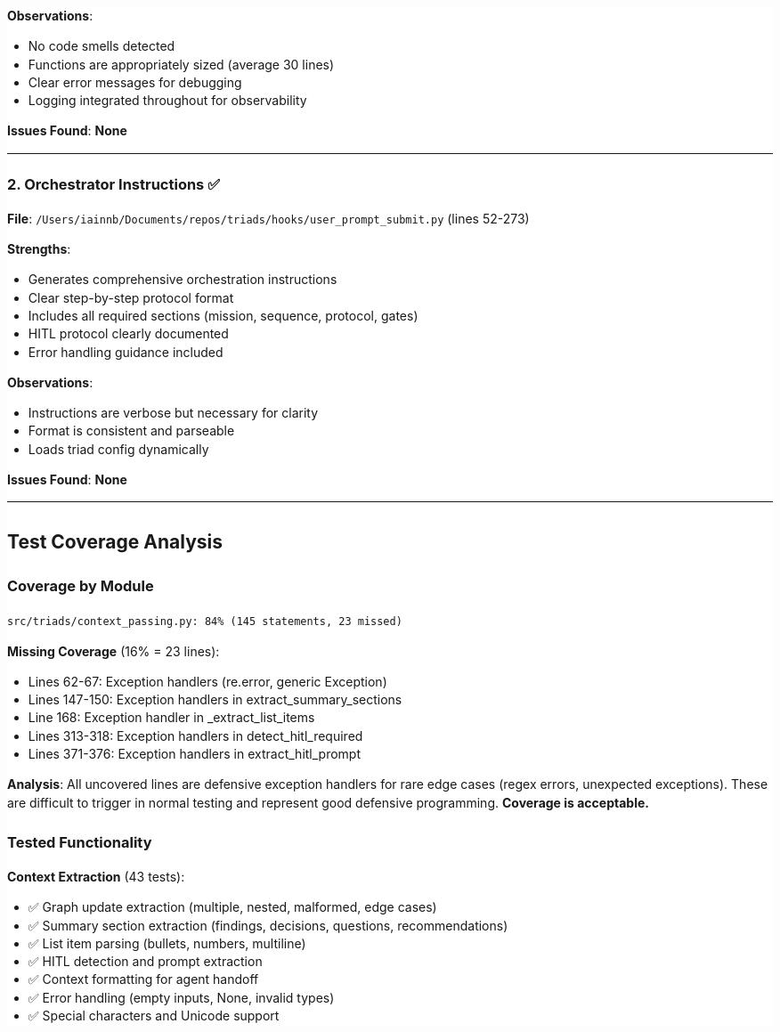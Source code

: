 **Observations**:
- No code smells detected
- Functions are appropriately sized (average 30 lines)
- Clear error messages for debugging
- Logging integrated throughout for observability

**Issues Found**: **None**

---

### 2. Orchestrator Instructions ✅

**File**: `/Users/iainnb/Documents/repos/triads/hooks/user_prompt_submit.py` (lines 52-273)

**Strengths**:
- Generates comprehensive orchestration instructions
- Clear step-by-step protocol format
- Includes all required sections (mission, sequence, protocol, gates)
- HITL protocol clearly documented
- Error handling guidance included

**Observations**:
- Instructions are verbose but necessary for clarity
- Format is consistent and parseable
- Loads triad config dynamically

**Issues Found**: **None**

---

## Test Coverage Analysis

### Coverage by Module

```
src/triads/context_passing.py: 84% (145 statements, 23 missed)
```

**Missing Coverage** (16% = 23 lines):
- Lines 62-67: Exception handlers (re.error, generic Exception)
- Lines 147-150: Exception handlers in extract_summary_sections
- Line 168: Exception handler in _extract_list_items
- Lines 313-318: Exception handlers in detect_hitl_required
- Lines 371-376: Exception handlers in extract_hitl_prompt

**Analysis**: All uncovered lines are defensive exception handlers for rare edge cases (regex errors, unexpected exceptions). These are difficult to trigger in normal testing and represent good defensive programming. **Coverage is acceptable.**

### Tested Functionality

**Context Extraction** (43 tests):
- ✅ Graph update extraction (multiple, nested, malformed, edge cases)
- ✅ Summary section extraction (findings, decisions, questions, recommendations)
- ✅ List item parsing (bullets, numbers, multiline)
- ✅ HITL detection and prompt extraction
- ✅ Context formatting for agent handoff
- ✅ Error handling (empty inputs, None, invalid types)
- ✅ Special characters and Unicode support
